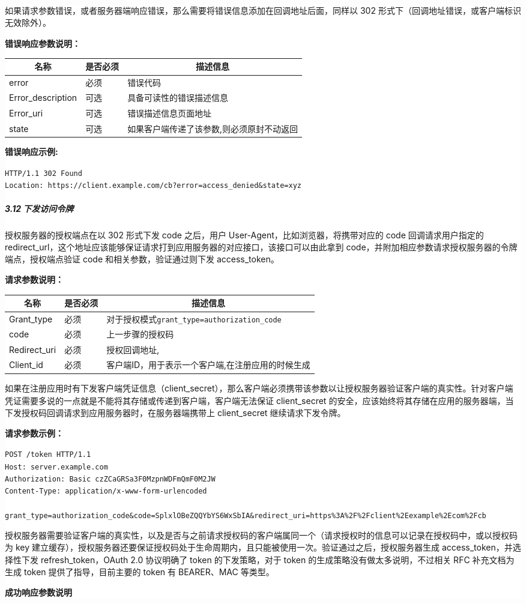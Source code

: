 如果请求参数错误，或者服务器端响应错误，那么需要将错误信息添加在回调地址后面，同样以 302 形式下（回调地址错误，或客户端标识无效除外）。

**错误响应参数说明：**

| 名称              | 是否必须 | 描述信息                                  |
| ----------------- | -------- | ----------------------------------------- |
| error             | 必须     | 错误代码                                  |
| Error_description | 可选     | 具备可读性的错误描述信息                  |
| Error_uri         | 可选     | 错误描述信息页面地址                      |
| state             | 可选     | 如果客户端传递了该参数,则必须原封不动返回 |

**错误响应示例:**

```
HTTP/1.1 302 Found
Location: https://client.example.com/cb?error=access_denied&state=xyz
```

##### 3.12 下发访问令牌

授权服务器的授权端点在以 302 形式下发 code 之后，用户 User-Agent，比如浏览器，将携带对应的 code 回调请求用户指定的 redirect_url，这个地址应该能够保证请求打到应用服务器的对应接口，该接口可以由此拿到 code，并附加相应参数请求授权服务器的令牌端点，授权端点验证 code 和相关参数，验证通过则下发 access_token。

**请求参数说明：**

| 名称         | 是否必须 | 描述信息                                          |
| ------------ | -------- | ------------------------------------------------- |
| Grant_type   | 必须     | 对于授权模式`grant_type=authorization_code`       |
| code         | 必须     | 上一步骤的授权码                                  |
| Redirect_uri | 必须     | 授权回调地址,                                     |
| Client_id    | 必须     | 客户端ID，用于表示一个客户端,在注册应用的时候生成 |

如果在注册应用时有下发客户端凭证信息（client_secret），那么客户端必须携带该参数以让授权服务器验证客户端的真实性。针对客户端凭证需要多说的一点就是不能将其存储或传递到客户端，客户端无法保证 client_secret 的安全，应该始终将其存储在应用的服务器端，当下发授权码回调请求到应用服务器时，在服务器端携带上 client_secret 继续请求下发令牌。

**请求参数示例：**

```
POST /token HTTP/1.1
Host: server.example.com
Authorization: Basic czZCaGRSa3F0MzpnWDFmQmF0M2JW
Content-Type: application/x-www-form-urlencoded

grant_type=authorization_code&code=SplxlOBeZQQYbYS6WxSbIA&redirect_uri=https%3A%2F%2Fclient%2Eexample%2Ecom%2Fcb
```

授权服务器需要验证客户端的真实性，以及是否与之前请求授权码的客户端属同一个（请求授权时的信息可以记录在授权码中，或以授权码为 key 建立缓存），授权服务器还要保证授权码处于生命周期内，且只能被使用一次。验证通过之后，授权服务器生成 access_token，并选择性下发 refresh_token，OAuth 2.0 协议明确了 token 的下发策略，对于 token 的生成策略没有做太多说明，不过相关 RFC 补充文档为生成 token 提供了指导，目前主要的 token 有 BEARER、MAC 等类型。

**成功响应参数说明**
